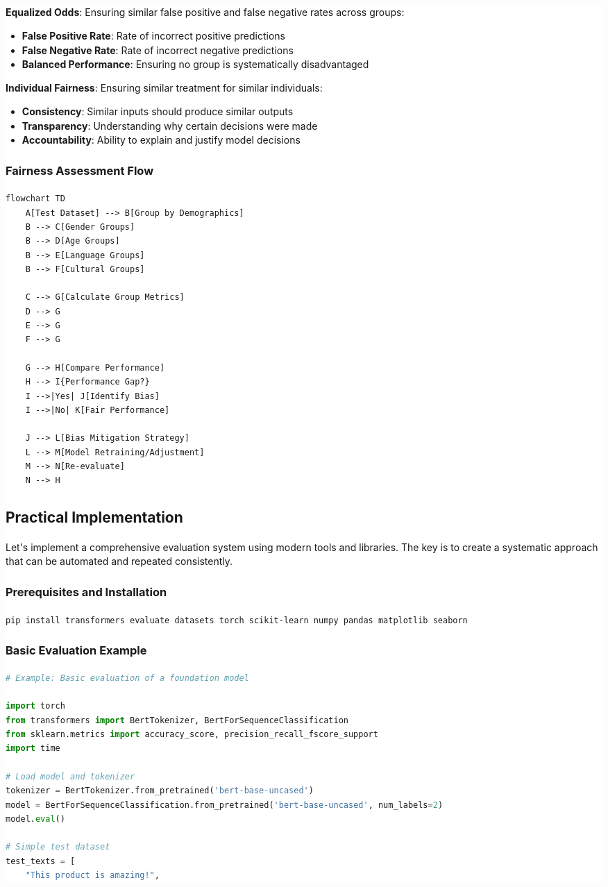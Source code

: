 **Equalized Odds**: Ensuring similar false positive and false negative rates across groups:
- **False Positive Rate**: Rate of incorrect positive predictions
- **False Negative Rate**: Rate of incorrect negative predictions
- **Balanced Performance**: Ensuring no group is systematically disadvantaged

**Individual Fairness**: Ensuring similar treatment for similar individuals:
- **Consistency**: Similar inputs should produce similar outputs
- **Transparency**: Understanding why certain decisions were made
- **Accountability**: Ability to explain and justify model decisions

### Fairness Assessment Flow

```mermaid
flowchart TD
    A[Test Dataset] --> B[Group by Demographics]
    B --> C[Gender Groups]
    B --> D[Age Groups]
    B --> E[Language Groups]
    B --> F[Cultural Groups]
    
    C --> G[Calculate Group Metrics]
    D --> G
    E --> G
    F --> G
    
    G --> H[Compare Performance]
    H --> I{Performance Gap?}
    I -->|Yes| J[Identify Bias]
    I -->|No| K[Fair Performance]
    
    J --> L[Bias Mitigation Strategy]
    L --> M[Model Retraining/Adjustment]
    M --> N[Re-evaluate]
    N --> H
```

## Practical Implementation

Let's implement a comprehensive evaluation system using modern tools and libraries. The key is to create a systematic approach that can be automated and repeated consistently.

### Prerequisites and Installation

```bash
pip install transformers evaluate datasets torch scikit-learn numpy pandas matplotlib seaborn
```

### Basic Evaluation Example

```python
# Example: Basic evaluation of a foundation model

import torch
from transformers import BertTokenizer, BertForSequenceClassification
from sklearn.metrics import accuracy_score, precision_recall_fscore_support
import time

# Load model and tokenizer
tokenizer = BertTokenizer.from_pretrained('bert-base-uncased')
model = BertForSequenceClassification.from_pretrained('bert-base-uncased', num_labels=2)
model.eval()

# Simple test dataset
test_texts = [
    "This product is amazing!",
```